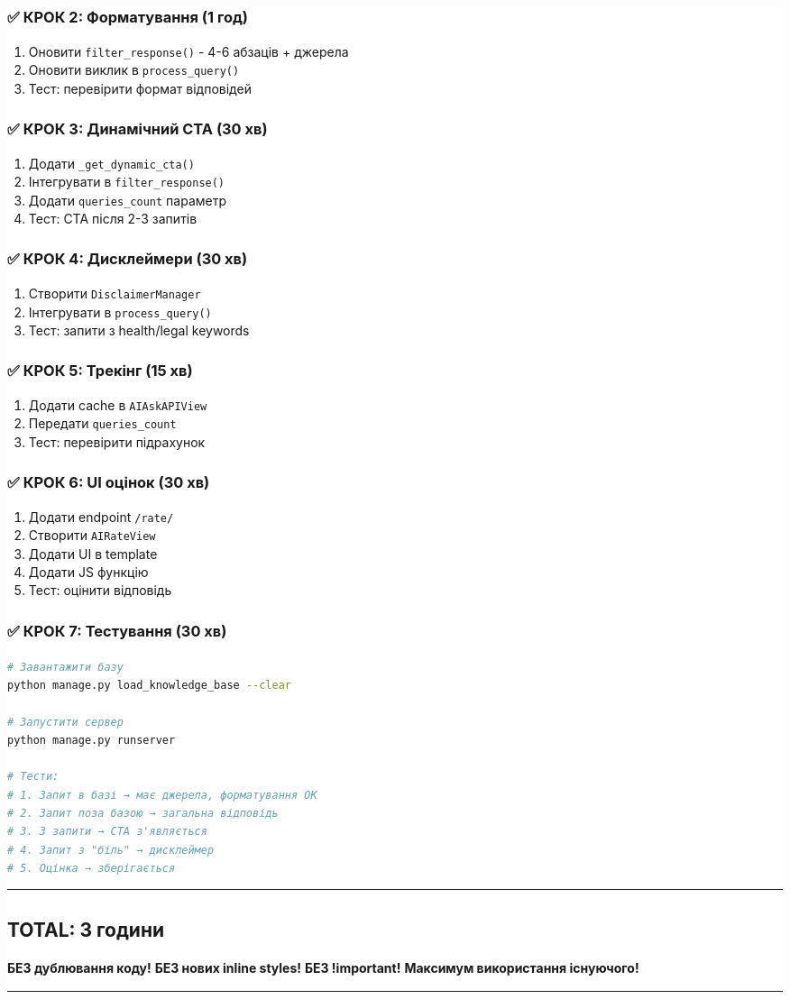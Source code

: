 ### ✅ КРОК 2: Форматування (1 год)
1. Оновити `filter_response()` - 4-6 абзаців + джерела
2. Оновити виклик в `process_query()`
3. Тест: перевірити формат відповідей

### ✅ КРОК 3: Динамічний CTA (30 хв)
1. Додати `_get_dynamic_cta()`
2. Інтегрувати в `filter_response()`
3. Додати `queries_count` параметр
4. Тест: CTA після 2-3 запитів

### ✅ КРОК 4: Дисклеймери (30 хв)
1. Створити `DisclaimerManager`
2. Інтегрувати в `process_query()`
3. Тест: запити з health/legal keywords

### ✅ КРОК 5: Трекінг (15 хв)
1. Додати cache в `AIAskAPIView`
2. Передати `queries_count`
3. Тест: перевірити підрахунок

### ✅ КРОК 6: UI оцінок (30 хв)
1. Додати endpoint `/rate/`
2. Створити `AIRateView`
3. Додати UI в template
4. Додати JS функцію
5. Тест: оцінити відповідь

### ✅ КРОК 7: Тестування (30 хв)
```bash
# Завантажити базу
python manage.py load_knowledge_base --clear

# Запустити сервер
python manage.py runserver

# Тести:
# 1. Запит в базі → має джерела, форматування OK
# 2. Запит поза базою → загальна відповідь
# 3. 3 запити → CTA з'являється
# 4. Запит з "біль" → дисклеймер
# 5. Оцінка → зберігається
```

---

## TOTAL: 3 години

**БЕЗ дублювання коду!**
**БЕЗ нових inline styles!**
**БЕЗ !important!**
**Максимум використання існуючого!**

---
